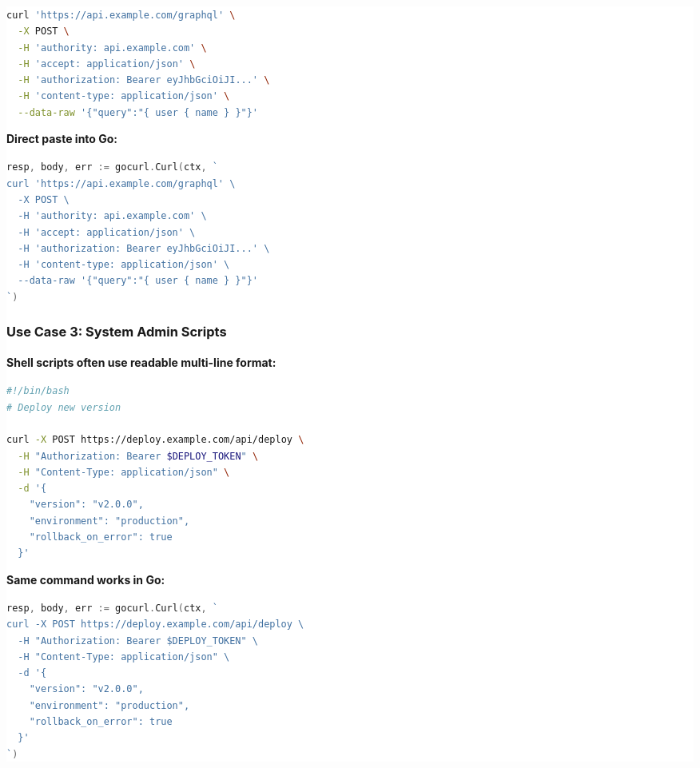 ```bash
curl 'https://api.example.com/graphql' \
  -X POST \
  -H 'authority: api.example.com' \
  -H 'accept: application/json' \
  -H 'authorization: Bearer eyJhbGciOiJI...' \
  -H 'content-type: application/json' \
  --data-raw '{"query":"{ user { name } }"}'
```

**Direct paste into Go:**

```go
resp, body, err := gocurl.Curl(ctx, `
curl 'https://api.example.com/graphql' \
  -X POST \
  -H 'authority: api.example.com' \
  -H 'accept: application/json' \
  -H 'authorization: Bearer eyJhbGciOiJI...' \
  -H 'content-type: application/json' \
  --data-raw '{"query":"{ user { name } }"}'
`)
```

### Use Case 3: System Admin Scripts

**Shell scripts often use readable multi-line format:**

```bash
#!/bin/bash
# Deploy new version

curl -X POST https://deploy.example.com/api/deploy \
  -H "Authorization: Bearer $DEPLOY_TOKEN" \
  -H "Content-Type: application/json" \
  -d '{
    "version": "v2.0.0",
    "environment": "production",
    "rollback_on_error": true
  }'
```

**Same command works in Go:**

```go
resp, body, err := gocurl.Curl(ctx, `
curl -X POST https://deploy.example.com/api/deploy \
  -H "Authorization: Bearer $DEPLOY_TOKEN" \
  -H "Content-Type: application/json" \
  -d '{
    "version": "v2.0.0",
    "environment": "production",
    "rollback_on_error": true
  }'
`)
```
